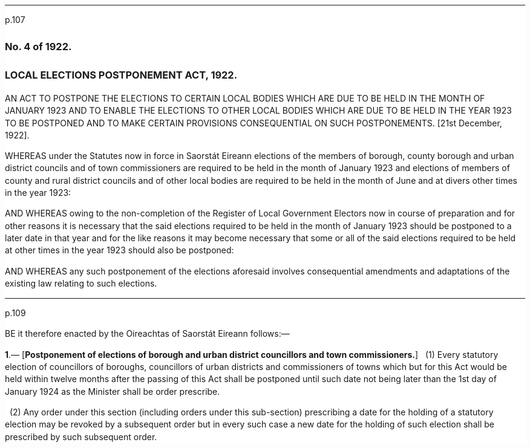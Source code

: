 

---

p.107


### No. 4 of 1922.

### LOCAL ELECTIONS POSTPONEMENT ACT, 1922.


AN ACT TO POSTPONE THE ELECTIONS TO CERTAIN LOCAL BODIES WHICH ARE DUE TO BE HELD IN THE MONTH OF JANUARY 1923 AND TO ENABLE THE ELECTIONS TO OTHER LOCAL BODIES WHICH ARE DUE TO BE HELD IN THE YEAR 1923 TO BE POSTPONED AND TO MAKE CERTAIN PROVISIONS CONSEQUENTIAL ON SUCH POSTPONEMENTS. [21st December, 1922].


WHEREAS under the Statutes now in force in Saorstát Eireann elections of the members of borough, county borough and urban district councils and of town commissioners are required to be held in the month of January 1923 and elections of members of county and rural district councils and of other local bodies are required to be held in the month of June and at divers other times in the year 1923:


AND WHEREAS owing to the non-completion of the Register of Local Government Electors now in course of preparation and for other reasons it is necessary that the said elections required to be held in the month of January 1923 should be postponed to a later date
in that year and for the like reasons it may become necessary that some
or all of the said elections required to be held at other times in the
year 1923 should also be postponed:


AND WHEREAS any such postponement of the elections aforesaid involves
consequential amendments and adaptations of the existing law relating to
such elections.




---

p.109


BE it therefore enacted by the Oireachtas of Saorstát Eireann follows:—


**1**.— [**Postponement of elections of borough and urban district councillors and town commissioners.**] 
  (1) Every statutory election of councillors of boroughs, councillors of urban districts and commissioners of towns which but for this Act would be held within twelve months after the passing of this Act shall be postponed until such date not being later than the 1st day of January 1924 as the Minister shall be order prescribe.


  (2) Any order under this section (including orders under this
sub-section) prescribing a date for the holding of a statutory election may
be revoked by a subsequent order but in every such case a new date for
the holding of such election shall be prescribed by such subsequent
order.
